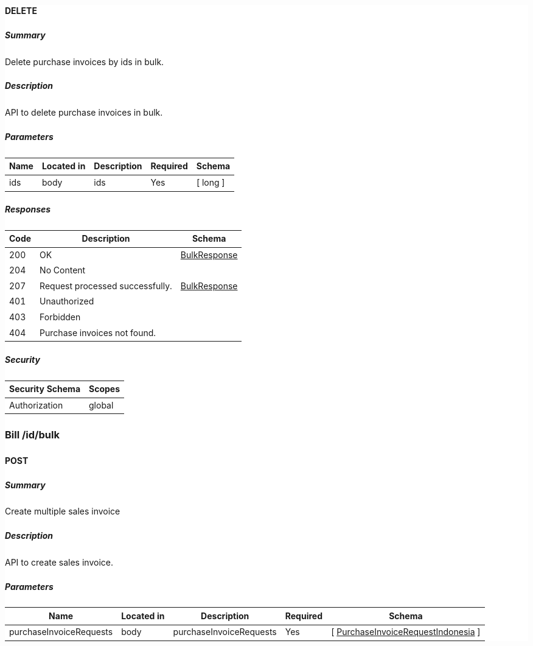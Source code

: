 #### DELETE
##### Summary

Delete purchase invoices by ids in bulk.

##### Description

API to delete purchase invoices in bulk.

##### Parameters

| Name | Located in | Description | Required | Schema |
| ---- | ---------- | ----------- | -------- | ------ |
| ids | body | ids | Yes | [ long ] |

##### Responses

| Code | Description | Schema |
| ---- | ----------- | ------ |
| 200 | OK | [BulkResponse](#bulkresponse) |
| 204 | No Content |  |
| 207 | Request processed successfully. | [BulkResponse](#bulkresponse) |
| 401 | Unauthorized |  |
| 403 | Forbidden |  |
| 404 | Purchase invoices not found. |  |

##### Security

| Security Schema | Scopes |
| --------------- | ------ |
| Authorization | global |

### Bill /id/bulk

#### POST
##### Summary

Create multiple sales invoice

##### Description

API to create sales invoice.

##### Parameters

| Name | Located in | Description | Required | Schema |
| ---- | ---------- | ----------- | -------- | ------ |
| purchaseInvoiceRequests | body | purchaseInvoiceRequests | Yes | [ [PurchaseInvoiceRequestIndonesia](#purchaseinvoicerequestindonesia) ] |
